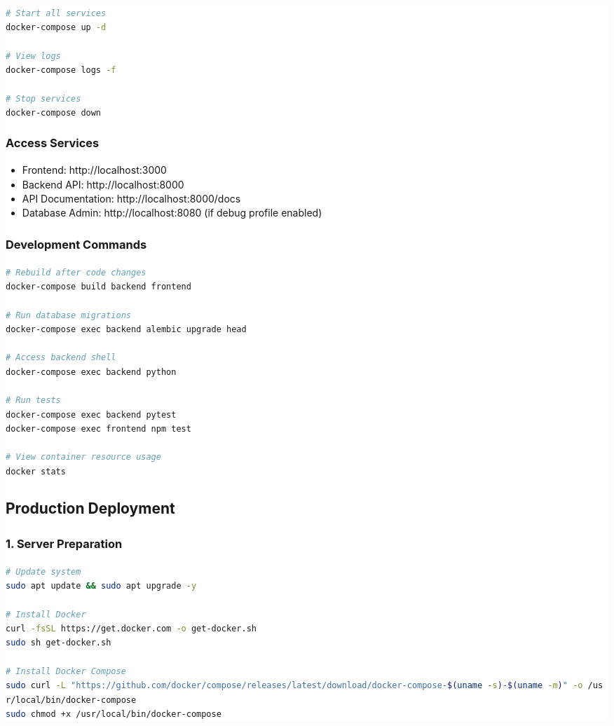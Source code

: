 ```bash
# Start all services
docker-compose up -d

# View logs
docker-compose logs -f

# Stop services
docker-compose down
```

### Access Services

- Frontend: http://localhost:3000
- Backend API: http://localhost:8000
- API Documentation: http://localhost:8000/docs
- Database Admin: http://localhost:8080 (if debug profile enabled)

### Development Commands

```bash
# Rebuild after code changes
docker-compose build backend frontend

# Run database migrations
docker-compose exec backend alembic upgrade head

# Access backend shell
docker-compose exec backend python

# Run tests
docker-compose exec backend pytest
docker-compose exec frontend npm test

# View container resource usage
docker stats
```

## Production Deployment

### 1. Server Preparation

```bash
# Update system
sudo apt update && sudo apt upgrade -y

# Install Docker
curl -fsSL https://get.docker.com -o get-docker.sh
sudo sh get-docker.sh

# Install Docker Compose
sudo curl -L "https://github.com/docker/compose/releases/latest/download/docker-compose-$(uname -s)-$(uname -m)" -o /usr/local/bin/docker-compose
sudo chmod +x /usr/local/bin/docker-compose
```

